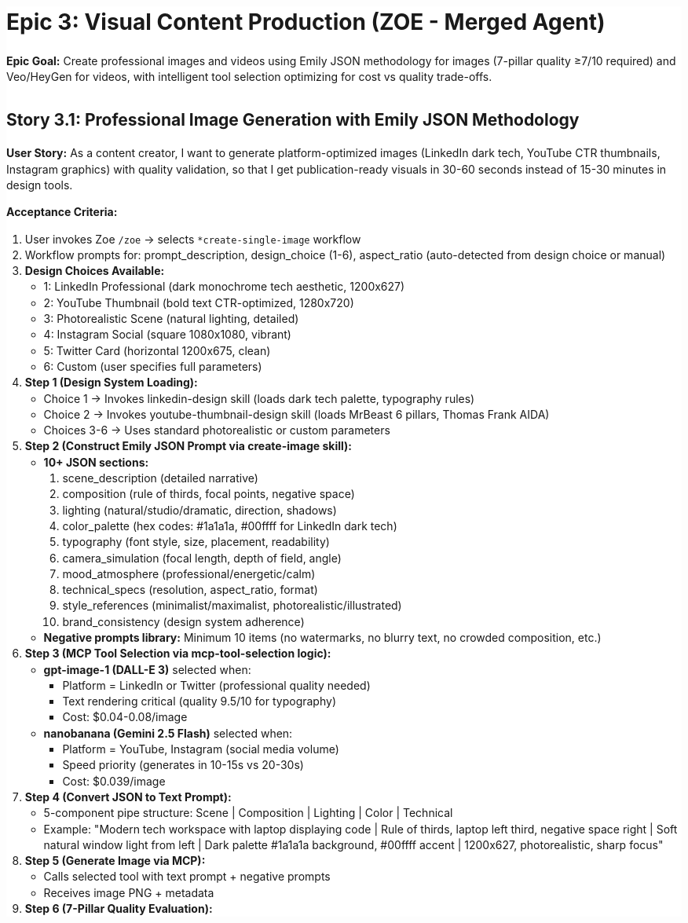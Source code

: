 # Epic 3: Visual Content Production (ZOE - Merged Agent)

**Epic Goal:** Create professional images and videos using Emily JSON methodology for images (7-pillar quality ≥7/10 required) and Veo/HeyGen for videos, with intelligent tool selection optimizing for cost vs quality trade-offs.

## Story 3.1: Professional Image Generation with Emily JSON Methodology

**User Story:**
As a content creator,
I want to generate platform-optimized images (LinkedIn dark tech, YouTube CTR thumbnails, Instagram graphics) with quality validation,
so that I get publication-ready visuals in 30-60 seconds instead of 15-30 minutes in design tools.

**Acceptance Criteria:**

1. User invokes Zoe `/zoe` → selects `*create-single-image` workflow
2. Workflow prompts for: prompt_description, design_choice (1-6), aspect_ratio (auto-detected from design choice or manual)
3. **Design Choices Available:**
   - 1: LinkedIn Professional (dark monochrome tech aesthetic, 1200x627)
   - 2: YouTube Thumbnail (bold text CTR-optimized, 1280x720)
   - 3: Photorealistic Scene (natural lighting, detailed)
   - 4: Instagram Social (square 1080x1080, vibrant)
   - 5: Twitter Card (horizontal 1200x675, clean)
   - 6: Custom (user specifies full parameters)
4. **Step 1 (Design System Loading):**
   - Choice 1 → Invokes linkedin-design skill (loads dark tech palette, typography rules)
   - Choice 2 → Invokes youtube-thumbnail-design skill (loads MrBeast 6 pillars, Thomas Frank AIDA)
   - Choices 3-6 → Uses standard photorealistic or custom parameters
5. **Step 2 (Construct Emily JSON Prompt via create-image skill):**
   - **10+ JSON sections:**
     1. scene_description (detailed narrative)
     2. composition (rule of thirds, focal points, negative space)
     3. lighting (natural/studio/dramatic, direction, shadows)
     4. color_palette (hex codes: #1a1a1a, #00ffff for LinkedIn dark tech)
     5. typography (font style, size, placement, readability)
     6. camera_simulation (focal length, depth of field, angle)
     7. mood_atmosphere (professional/energetic/calm)
     8. technical_specs (resolution, aspect_ratio, format)
     9. style_references (minimalist/maximalist, photorealistic/illustrated)
     10. brand_consistency (design system adherence)
   - **Negative prompts library:** Minimum 10 items (no watermarks, no blurry text, no crowded composition, etc.)
6. **Step 3 (MCP Tool Selection via mcp-tool-selection logic):**
   - **gpt-image-1 (DALL-E 3)** selected when:
     - Platform = LinkedIn or Twitter (professional quality needed)
     - Text rendering critical (quality 9.5/10 for typography)
     - Cost: $0.04-0.08/image
   - **nanobanana (Gemini 2.5 Flash)** selected when:
     - Platform = YouTube, Instagram (social media volume)
     - Speed priority (generates in 10-15s vs 20-30s)
     - Cost: $0.039/image
7. **Step 4 (Convert JSON to Text Prompt):**
   - 5-component pipe structure: Scene | Composition | Lighting | Color | Technical
   - Example: "Modern tech workspace with laptop displaying code | Rule of thirds, laptop left third, negative space right | Soft natural window light from left | Dark palette #1a1a1a background, #00ffff accent | 1200x627, photorealistic, sharp focus"
8. **Step 5 (Generate Image via MCP):**
   - Calls selected tool with text prompt + negative prompts
   - Receives image PNG + metadata
9. **Step 6 (7-Pillar Quality Evaluation):**